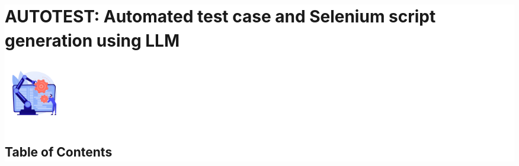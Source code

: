 # AUTOTEST: Automated test case and Selenium script generation using LLM 

<img src="./autotest_image.jpg" alt="Project Logo" width="100" height="auto"> 


## Table of Contents
